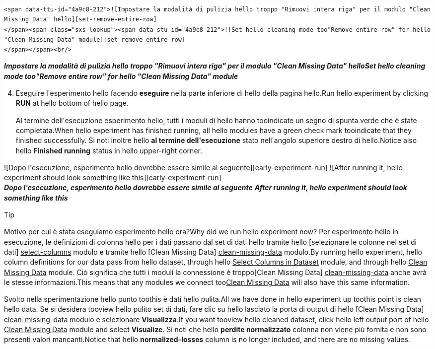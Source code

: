     <span data-ttu-id="4a9c8-212">![Impostare la modalità di pulizia hello troppo "Rimuovi intera riga" per il modulo "Clean Missing Data" hello][set-remove-entire-row]
    </span><span class="sxs-lookup"><span data-stu-id="4a9c8-212">![Set hello cleaning mode too"Remove entire row" for hello "Clean Missing Data" module][set-remove-entire-row]
    </span></span><br/>
 <span data-ttu-id="4a9c8-213">***Impostare la modalità di pulizia hello troppo "Rimuovi intera riga" per il modulo "Clean Missing Data" hello***</span><span class="sxs-lookup"><span data-stu-id="4a9c8-213">***Set hello cleaning mode too"Remove entire row" for hello "Clean Missing Data" module***</span></span>

4. <span data-ttu-id="4a9c8-214">Eseguire l'esperimento hello facendo **eseguire** nella parte inferiore di hello della pagina hello.</span><span class="sxs-lookup"><span data-stu-id="4a9c8-214">Run hello experiment by clicking **RUN** at hello bottom of hello page.</span></span>

    <span data-ttu-id="4a9c8-215">Al termine dell'esecuzione esperimento hello, tutti i moduli di hello hanno tooindicate un segno di spunta verde che è state completata.</span><span class="sxs-lookup"><span data-stu-id="4a9c8-215">When hello experiment has finished running, all hello modules have a green check mark tooindicate that they finished successfully.</span></span> <span data-ttu-id="4a9c8-216">Si noti inoltre hello **al termine dell'esecuzione** stato nell'angolo superiore destro di hello.</span><span class="sxs-lookup"><span data-stu-id="4a9c8-216">Notice also hello **Finished running** status in hello upper-right corner.</span></span>

<span data-ttu-id="4a9c8-217">![Dopo l'esecuzione, esperimento hello dovrebbe essere simile al seguente][early-experiment-run]
</span><span class="sxs-lookup"><span data-stu-id="4a9c8-217">![After running it, hello experiment should look something like this][early-experiment-run]
</span></span><br/><span data-ttu-id="4a9c8-218">
***Dopo l'esecuzione, esperimento hello dovrebbe essere simile al seguente***</span><span class="sxs-lookup"><span data-stu-id="4a9c8-218">
***After running it, hello experiment should look something like this***</span></span>

> [!TIP]
> <span data-ttu-id="4a9c8-219">Motivo per cui è stata eseguiamo esperimento hello ora?</span><span class="sxs-lookup"><span data-stu-id="4a9c8-219">Why did we run hello experiment now?</span></span> <span data-ttu-id="4a9c8-220">Per esperimento hello in esecuzione, le definizioni di colonna hello per i dati passano dal set di dati hello tramite hello [selezionare le colonne nel set di dati] [ select-columns] modulo e tramite hello [Clean Missing Data] [ clean-missing-data] modulo.</span><span class="sxs-lookup"><span data-stu-id="4a9c8-220">By running hello experiment, hello column definitions for our data pass from hello dataset, through hello [Select Columns in Dataset][select-columns] module, and through hello [Clean Missing Data][clean-missing-data] module.</span></span> <span data-ttu-id="4a9c8-221">Ciò significa che tutti i moduli la connessione è troppo[Clean Missing Data] [ clean-missing-data] anche avrà le stesse informazioni.</span><span class="sxs-lookup"><span data-stu-id="4a9c8-221">This means that any modules we connect too[Clean Missing Data][clean-missing-data] will also have this same information.</span></span>

<span data-ttu-id="4a9c8-222">Svolto nella sperimentazione hello punto toothis è dati hello pulita.</span><span class="sxs-lookup"><span data-stu-id="4a9c8-222">All we have done in hello experiment up toothis point is clean hello data.</span></span> <span data-ttu-id="4a9c8-223">Se si desidera tooview hello pulito set di dati, fare clic su hello lasciato la porta di output di hello [Clean Missing Data] [ clean-missing-data] modulo e selezionare **Visualizza**.</span><span class="sxs-lookup"><span data-stu-id="4a9c8-223">If you want tooview hello cleaned dataset, click hello left output port of hello [Clean Missing Data][clean-missing-data] module and select **Visualize**.</span></span> <span data-ttu-id="4a9c8-224">Si noti che hello **perdite normalizzato** colonna non viene più fornita e non sono presenti valori mancanti.</span><span class="sxs-lookup"><span data-stu-id="4a9c8-224">Notice that hello **normalized-losses** column is no longer included, and there are no missing values.</span></span>


[Passaggio 1: Ottenere i dati]: #step-1-get-data
[Passaggio 2: Preparare i dati di hello]: #step-2-prepare-the-data
[Passaggio 3: Definire le caratteristiche]: #step-3-define-features
[Passaggio 4: Scegliere e applicare un algoritmo di apprendimento]: #step-4-choose-and-apply-a-learning-algorithm
[Passaggio 5: Stimare i prezzi delle nuove automobili]: #step-5-predict-new-automobile-prices
[runhistory]: machine-learning-manage-experiment-iterations.md
[publish]: machine-learning-publish-a-machine-learning-web-service.md
[walkthrough]: machine-learning-walkthrough-develop-predictive-solution.md
[sign-in-to-studio]: ./media/machine-learning-create-experiment/sign-in-to-studio.png
[rename-experiment]: ./media/machine-learning-create-experiment/rename-experiment.png
[select-visualize]: ./media/machine-learning-create-experiment/select-visualize.png
[evaluate-model]: https://msdn.microsoft.com/library/azure/927d65ac-3b50-4694-9903-20f6c1672089/
[linear-regression]: https://msdn.microsoft.com/library/azure/31960a6f-789b-4cf7-88d6-2e1152c0bd1a/
[clean-missing-data]: https://msdn.microsoft.com/library/azure/d2c5ca2f-7323-41a3-9b7e-da917c99f0c4/
[select-columns]: https://msdn.microsoft.com/library/azure/1ec722fa-b623-4e26-a44e-a50c6d726223/
[score-model]: https://msdn.microsoft.com/library/azure/401b4f92-e724-4d5a-be81-d5b0ff9bdb33/
[split]: https://msdn.microsoft.com/library/azure/70530644-c97a-4ab6-85f7-88bf30a8be5f/
[train-model]: https://msdn.microsoft.com/library/azure/5cc7053e-aa30-450d-96c0-dae4be720977/